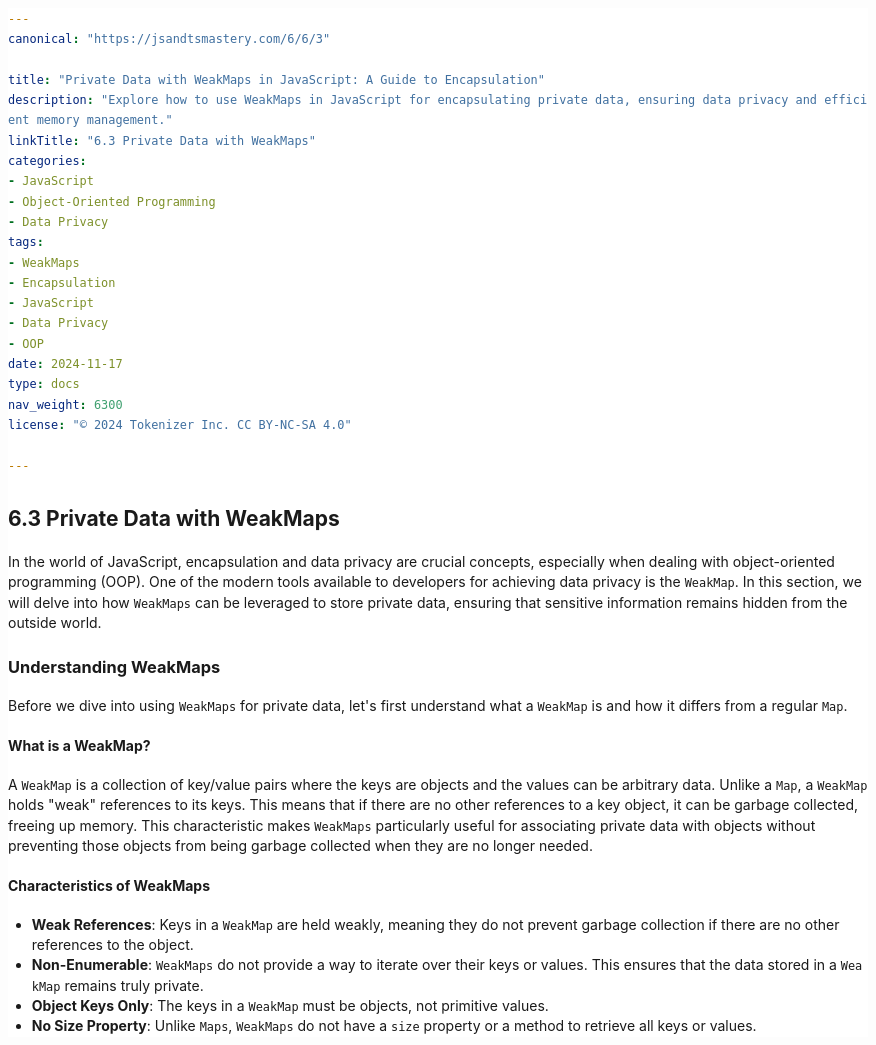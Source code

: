 ```yaml
---
canonical: "https://jsandtsmastery.com/6/6/3"

title: "Private Data with WeakMaps in JavaScript: A Guide to Encapsulation"
description: "Explore how to use WeakMaps in JavaScript for encapsulating private data, ensuring data privacy and efficient memory management."
linkTitle: "6.3 Private Data with WeakMaps"
categories:
- JavaScript
- Object-Oriented Programming
- Data Privacy
tags:
- WeakMaps
- Encapsulation
- JavaScript
- Data Privacy
- OOP
date: 2024-11-17
type: docs
nav_weight: 6300
license: "© 2024 Tokenizer Inc. CC BY-NC-SA 4.0"

---
```


## 6.3 Private Data with WeakMaps

In the world of JavaScript, encapsulation and data privacy are crucial concepts, especially when dealing with object-oriented programming (OOP). One of the modern tools available to developers for achieving data privacy is the `WeakMap`. In this section, we will delve into how `WeakMaps` can be leveraged to store private data, ensuring that sensitive information remains hidden from the outside world.

### Understanding WeakMaps

Before we dive into using `WeakMaps` for private data, let's first understand what a `WeakMap` is and how it differs from a regular `Map`.

#### What is a WeakMap?

A `WeakMap` is a collection of key/value pairs where the keys are objects and the values can be arbitrary data. Unlike a `Map`, a `WeakMap` holds "weak" references to its keys. This means that if there are no other references to a key object, it can be garbage collected, freeing up memory. This characteristic makes `WeakMaps` particularly useful for associating private data with objects without preventing those objects from being garbage collected when they are no longer needed.

#### Characteristics of WeakMaps

- **Weak References**: Keys in a `WeakMap` are held weakly, meaning they do not prevent garbage collection if there are no other references to the object.
- **Non-Enumerable**: `WeakMaps` do not provide a way to iterate over their keys or values. This ensures that the data stored in a `WeakMap` remains truly private.
- **Object Keys Only**: The keys in a `WeakMap` must be objects, not primitive values.
- **No Size Property**: Unlike `Maps`, `WeakMaps` do not have a `size` property or a method to retrieve all keys or values.
